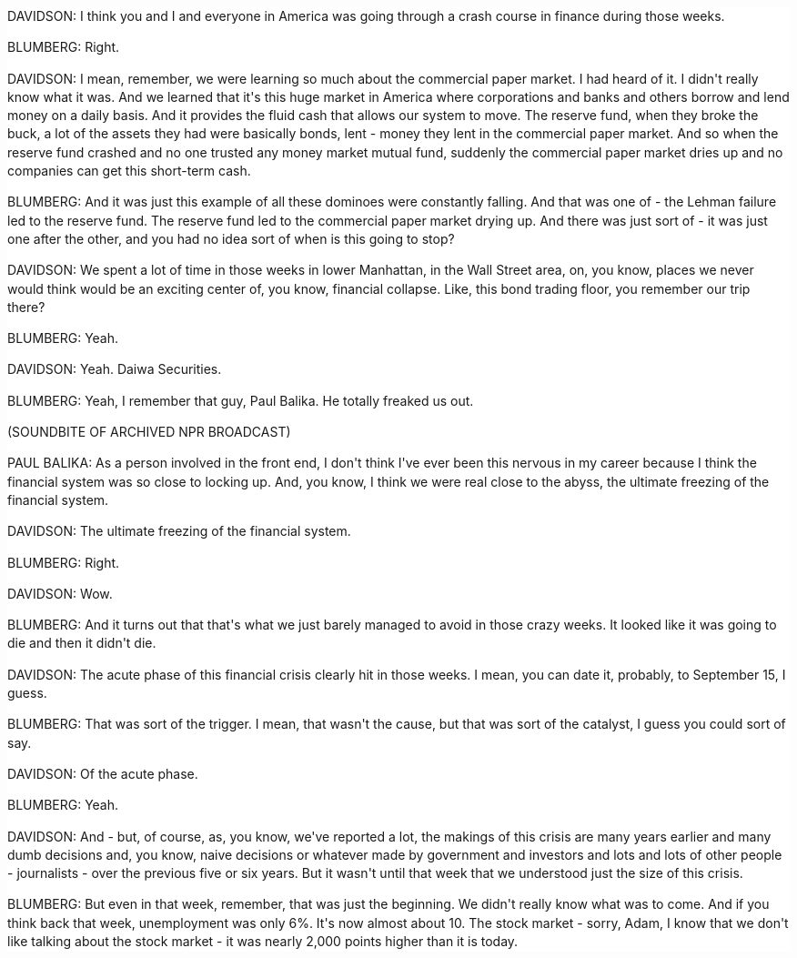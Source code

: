 DAVIDSON: I think you and I and everyone in America was going through a crash course in finance during those weeks.

BLUMBERG: Right.

DAVIDSON: I mean, remember, we were learning so much about the commercial paper market. I had heard of it. I didn't really know what it was. And we learned that it's this huge market in America where corporations and banks and others borrow and lend money on a daily basis. And it provides the fluid cash that allows our system to move. The reserve fund, when they broke the buck, a lot of the assets they had were basically bonds, lent - money they lent in the commercial paper market. And so when the reserve fund crashed and no one trusted any money market mutual fund, suddenly the commercial paper market dries up and no companies can get this short-term cash.

BLUMBERG: And it was just this example of all these dominoes were constantly falling. And that was one of - the Lehman failure led to the reserve fund. The reserve fund led to the commercial paper market drying up. And there was just sort of - it was just one after the other, and you had no idea sort of when is this going to stop?

DAVIDSON: We spent a lot of time in those weeks in lower Manhattan, in the Wall Street area, on, you know, places we never would think would be an exciting center of, you know, financial collapse. Like, this bond trading floor, you remember our trip there?

BLUMBERG: Yeah.

DAVIDSON: Yeah. Daiwa Securities.

BLUMBERG: Yeah, I remember that guy, Paul Balika. He totally freaked us out.

(SOUNDBITE OF ARCHIVED NPR BROADCAST)

PAUL BALIKA: As a person involved in the front end, I don't think I've ever been this nervous in my career because I think the financial system was so close to locking up. And, you know, I think we were real close to the abyss, the ultimate freezing of the financial system.

DAVIDSON: The ultimate freezing of the financial system.

BLUMBERG: Right.

DAVIDSON: Wow.

BLUMBERG: And it turns out that that's what we just barely managed to avoid in those crazy weeks. It looked like it was going to die and then it didn't die.

DAVIDSON: The acute phase of this financial crisis clearly hit in those weeks. I mean, you can date it, probably, to September 15, I guess.

BLUMBERG: That was sort of the trigger. I mean, that wasn't the cause, but that was sort of the catalyst, I guess you could sort of say.

DAVIDSON: Of the acute phase.

BLUMBERG: Yeah.

DAVIDSON: And - but, of course, as, you know, we've reported a lot, the makings of this crisis are many years earlier and many dumb decisions and, you know, naive decisions or whatever made by government and investors and lots and lots of other people - journalists - over the previous five or six years. But it wasn't until that week that we understood just the size of this crisis.

BLUMBERG: But even in that week, remember, that was just the beginning. We didn't really know what was to come. And if you think back that week, unemployment was only 6%. It's now almost about 10. The stock market - sorry, Adam, I know that we don't like talking about the stock market - it was nearly 2,000 points higher than it is today.
